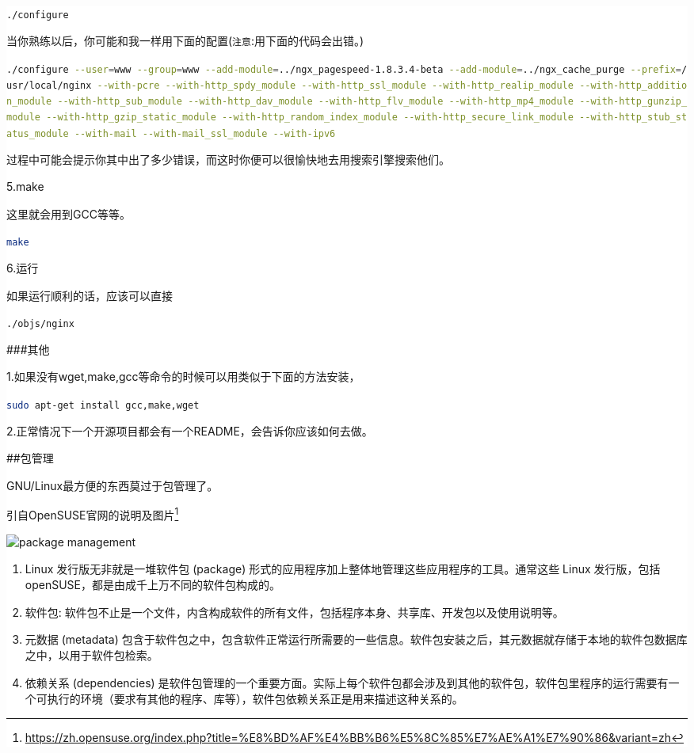 ```bash
./configure
```

 当你熟练以后，你可能和我一样用下面的配置(``注意``:用下面的代码会出错。)  

```bash
./configure --user=www --group=www --add-module=../ngx_pagespeed-1.8.3.4-beta --add-module=../ngx_cache_purge --prefix=/usr/local/nginx --with-pcre --with-http_spdy_module --with-http_ssl_module --with-http_realip_module --with-http_addition_module --with-http_sub_module --with-http_dav_module --with-http_flv_module --with-http_mp4_module --with-http_gunzip_module --with-http_gzip_static_module --with-http_random_index_module --with-http_secure_link_module --with-http_stub_status_module --with-mail --with-mail_ssl_module --with-ipv6
```

   过程中可能会提示你其中出了多少错误，而这时你便可以很愉快地去用搜索引擎搜索他们。

5.make

  这里就会用到GCC等等。

```bash
make
```

6.运行

  如果运行顺利的话，应该可以直接

```bash
./objs/nginx   
```

###其他

1.如果没有wget,make,gcc等命令的时候可以用类似于下面的方法安装，

```bash
sudo apt-get install gcc,make,wget
```

2.正常情况下一个开源项目都会有一个README，会告诉你应该如何去做。

##包管理

GNU/Linux最方便的东西莫过于包管理了。

引自OpenSUSE官网的说明及图片[^pm] 

[^pm]:https://zh.opensuse.org/index.php?title=%E8%BD%AF%E4%BB%B6%E5%8C%85%E7%AE%A1%E7%90%86&variant=zh

![package management](http://designiot.phodal.com/images/pm.png)

1. Linux 发行版无非就是一堆软件包 (package) 形式的应用程序加上整体地管理这些应用程序的工具。通常这些 Linux 发行版，包括 openSUSE，都是由成千上万不同的软件包构成的。

2. 软件包: 软件包不止是一个文件，内含构成软件的所有文件，包括程序本身、共享库、开发包以及使用说明等。

3. 元数据 (metadata) 包含于软件包之中，包含软件正常运行所需要的一些信息。软件包安装之后，其元数据就存储于本地的软件包数据库之中，以用于软件包检索。

4. 依赖关系 (dependencies) 是软件包管理的一个重要方面。实际上每个软件包都会涉及到其他的软件包，软件包里程序的运行需要有一个可执行的环境（要求有其他的程序、库等），软件包依赖关系正是用来描述这种关系的。
